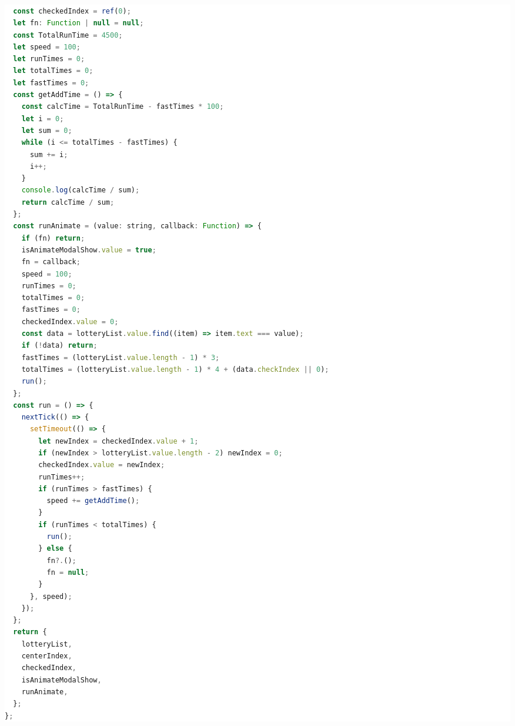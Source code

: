 ```js
  const checkedIndex = ref(0);
  let fn: Function | null = null;
  const TotalRunTime = 4500;
  let speed = 100;
  let runTimes = 0;
  let totalTimes = 0;
  let fastTimes = 0;
  const getAddTime = () => {
    const calcTime = TotalRunTime - fastTimes * 100;
    let i = 0;
    let sum = 0;
    while (i <= totalTimes - fastTimes) {
      sum += i;
      i++;
    }
    console.log(calcTime / sum);
    return calcTime / sum;
  };
  const runAnimate = (value: string, callback: Function) => {
    if (fn) return;
    isAnimateModalShow.value = true;
    fn = callback;
    speed = 100;
    runTimes = 0;
    totalTimes = 0;
    fastTimes = 0;
    checkedIndex.value = 0;
    const data = lotteryList.value.find((item) => item.text === value);
    if (!data) return;
    fastTimes = (lotteryList.value.length - 1) * 3;
    totalTimes = (lotteryList.value.length - 1) * 4 + (data.checkIndex || 0);
    run();
  };
  const run = () => {
    nextTick(() => {
      setTimeout(() => {
        let newIndex = checkedIndex.value + 1;
        if (newIndex > lotteryList.value.length - 2) newIndex = 0;
        checkedIndex.value = newIndex;
        runTimes++;
        if (runTimes > fastTimes) {
          speed += getAddTime();
        }
        if (runTimes < totalTimes) {
          run();
        } else {
          fn?.();
          fn = null;
        }
      }, speed);
    });
  };
  return {
    lotteryList,
    centerIndex,
    checkedIndex,
    isAnimateModalShow,
    runAnimate,
  };
};

```
